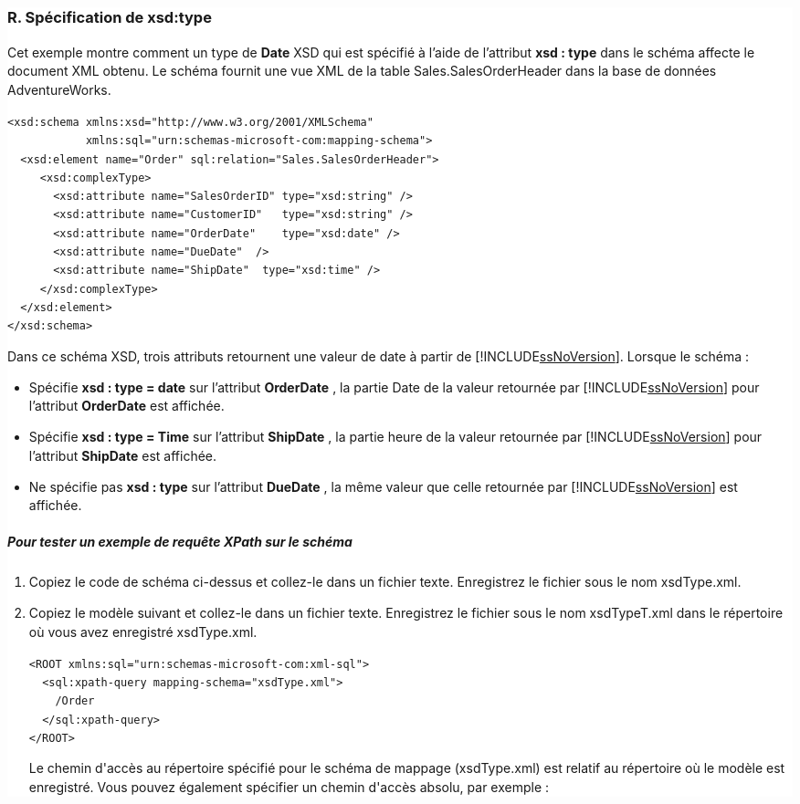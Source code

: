 ### <a name="a-specifying-xsdtype"></a>R. Spécification de xsd:type  
 Cet exemple montre comment un type de **Date** XSD qui est spécifié à l’aide de l’attribut **xsd : type** dans le schéma affecte le document XML obtenu. Le schéma fournit une vue XML de la table Sales.SalesOrderHeader dans la base de données AdventureWorks.  
  
```  
<xsd:schema xmlns:xsd="http://www.w3.org/2001/XMLSchema"   
            xmlns:sql="urn:schemas-microsoft-com:mapping-schema">  
  <xsd:element name="Order" sql:relation="Sales.SalesOrderHeader">  
     <xsd:complexType>  
       <xsd:attribute name="SalesOrderID" type="xsd:string" />   
       <xsd:attribute name="CustomerID"   type="xsd:string" />   
       <xsd:attribute name="OrderDate"    type="xsd:date" />   
       <xsd:attribute name="DueDate"  />   
       <xsd:attribute name="ShipDate"  type="xsd:time" />   
     </xsd:complexType>  
  </xsd:element>  
</xsd:schema>  
```  
  
 Dans ce schéma XSD, trois attributs retournent une valeur de date à partir de [!INCLUDE[ssNoVersion](../../includes/ssnoversion-md.md)]. Lorsque le schéma :  
  
-   Spécifie **xsd : type = date** sur l’attribut **OrderDate** , la partie Date de la valeur retournée par [!INCLUDE[ssNoVersion](../../includes/ssnoversion-md.md)] pour l’attribut **OrderDate** est affichée.  
  
-   Spécifie **xsd : type = Time** sur l’attribut **ShipDate** , la partie heure de la valeur retournée par [!INCLUDE[ssNoVersion](../../includes/ssnoversion-md.md)] pour l’attribut **ShipDate** est affichée.  
  
-   Ne spécifie pas **xsd : type** sur l’attribut **DueDate** , la même valeur que celle retournée par [!INCLUDE[ssNoVersion](../../includes/ssnoversion-md.md)] est affichée.  
  
##### <a name="to-test-a-sample-xpath-query-against-the-schema"></a>Pour tester un exemple de requête XPath sur le schéma  
  
1.  Copiez le code de schéma ci-dessus et collez-le dans un fichier texte. Enregistrez le fichier sous le nom xsdType.xml.  
  
2.  Copiez le modèle suivant et collez-le dans un fichier texte. Enregistrez le fichier sous le nom xsdTypeT.xml dans le répertoire où vous avez enregistré xsdType.xml.  
  
    ```  
    <ROOT xmlns:sql="urn:schemas-microsoft-com:xml-sql">  
      <sql:xpath-query mapping-schema="xsdType.xml">  
        /Order  
      </sql:xpath-query>  
    </ROOT>  
    ```  
  
     Le chemin d'accès au répertoire spécifié pour le schéma de mappage (xsdType.xml) est relatif au répertoire où le modèle est enregistré. Vous pouvez également spécifier un chemin d'accès absolu, par exemple :  
  